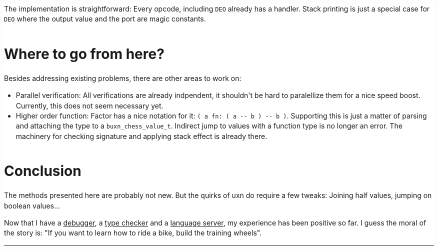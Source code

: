 The implementation is straightforward: Every opcode, including `DEO` already has a handler.
Stack printing is just a special case for `DEO` where the output value and the port are magic constants.

# Where to go from here?

Besides addressing existing problems, there are other areas to work on:

* Parallel verification: All verifications are already indpendent, it shouldn't be hard to paralellize them for a nice speed boost.
  Currently, this does not seem necessary yet.
* Higher order function: Factor has a nice notation for it: `( a fn: ( a -- b ) -- b )`.
  Supporting this is just a matter of parsing and attaching the type to a `buxn_chess_value_t`.
  Indirect jump to values with a function type is no longer an error.
  The machinery for checking signature and applying stack effect is already there.

# Conclusion

The methods presented here are probably not new.
But the quirks of uxn do require a few tweaks: Joining half values, jumping on boolean values...

Now that I have a [debugger](https://github.com/bullno1/buxn-dbg), a [type checker](https://github.com/bullno1/buxn/blob/doc/doc/chess.md) and a [language server](https://github.com/bullno1/buxn-ls), my experience has been positive so far.
I guess the moral of the story is: "If you want to learn how to ride a bike, build the training wheels".

---

[^1]: My very own: [https://github.com/bullno1/buxn-dbg](https://github.com/bullno1/buxn-dbg)

[^2]: After all, it was made for an "abstract machine".
      It's so abstract that only recently (C23), we can declare how big an enum is.
      MSVC (rightfully) claims that an enum value is not an integral type due to this ambiguity but that's a story for another time.

[^3]: ChatGPT could probably do just as well or better but since it is considered the new low now, I can quote wikipedia as a source.
      I am not in school anymore.

[^4]: This is also the formal definition.
      Keep mode does a "shadow pop" where a separate shadow stack pointer is decremented.

[^5]: Nice!

[^6]: There is a "fractured but whole" joke in there somewhere but I couldn't write it in.

[^7]: [https://en.wikipedia.org/wiki/Halting_problem](https://en.wikipedia.org/wiki/Halting_problem)

[^8]:  It's a fancy way of saying: `f(f(x)) == f(x)` or "applying twice or more has the same effect as applying once".
       This should not be confused with "impotent".

[^9]: One of those things I remember from school.
      See, school taught me to give up.
      There are apparently a lot of researches in type theory to solve it for particular cases.
      Something something lattice gets smaller, must terminate.

[^10]: My current sketch for this is something along the line of: tracking every single code paths, whether created directly through annotations or indirectly through forks.
       Each code path is also linked to its parent, forming a tree.
       If a code path terminates, propagate this status up the tree.
       At the end, find all non-terminating leaves.

[^11]: Insert cool sounding Latin phrase here.

[^12]: Due to a design convention in the [Varvara](https://wiki.xxiivv.com/site/varvara.html) system, they are typically just `( -> )`.
       But formally, there is no such restriction at the uxn level and uxn can be used in a non-Varvara environment.
       And even then, helper routines may expect some context values on stack, provided by their caller.

[^13]: Not treated differently for the purpose of checking for termination.
       As mentioned earlier, there is an optimization where a routine's signature is applied immediately without verification as the verification will eventually happen.
       Falling-through or tail-call is just another form of calling, in which, there is no pushed return address.
